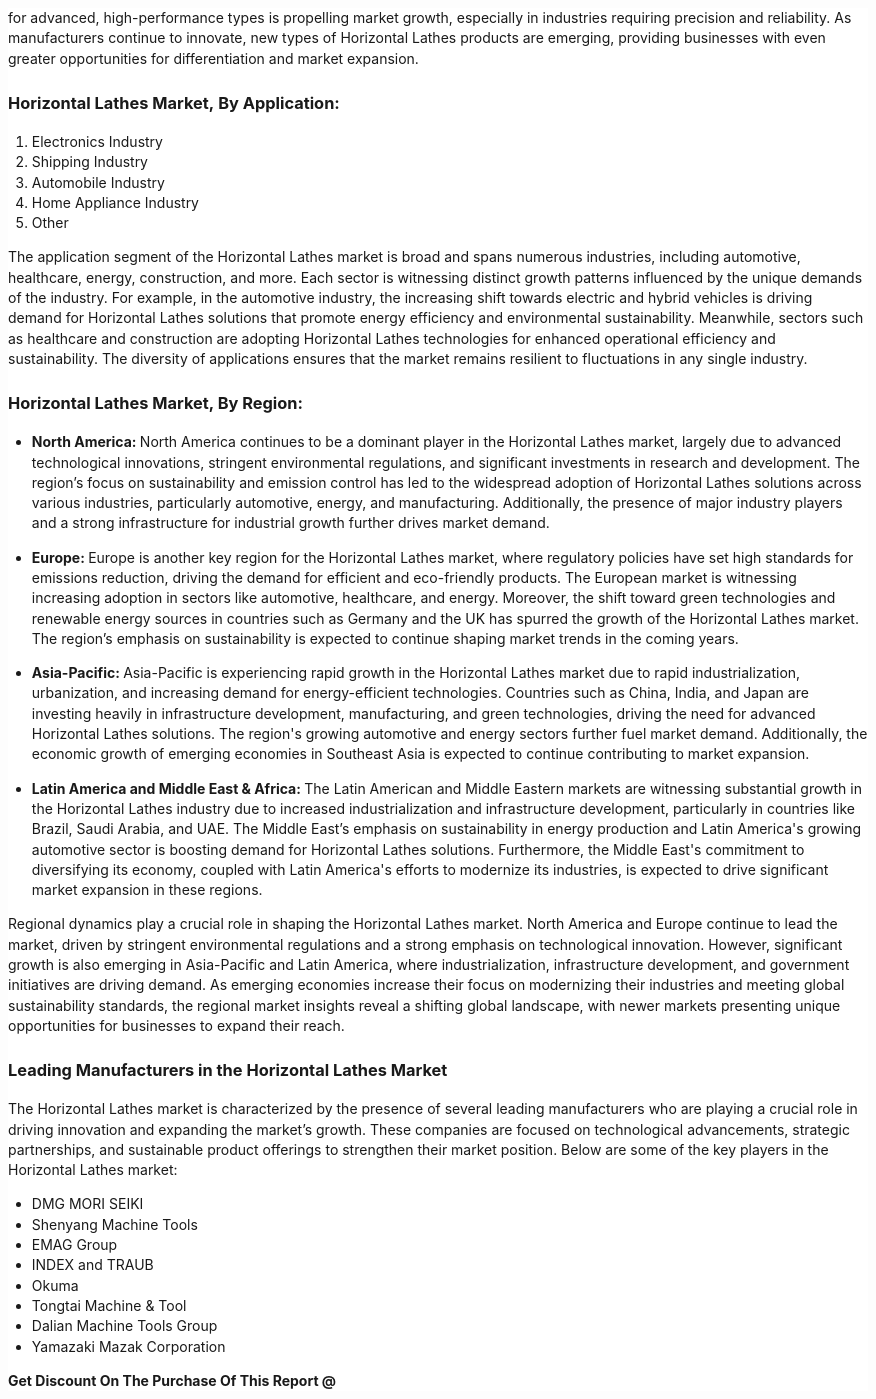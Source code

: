 for advanced, high-performance types is propelling market growth, especially in industries requiring precision and reliability. As manufacturers continue to innovate, new types of Horizontal Lathes products are emerging, providing businesses with even greater opportunities for differentiation and market expansion.</p><h3>Horizontal Lathes Market,&nbsp;By Application:</h3><ol><li>Electronics Industry<li> Shipping Industry<li> Automobile Industry<li> Home Appliance Industry<li> Other</li></ol><p>The application segment of the Horizontal Lathes market is broad and spans numerous industries, including automotive, healthcare, energy, construction, and more. Each sector is witnessing distinct growth patterns influenced by the unique demands of the industry. For example, in the automotive industry, the increasing shift towards electric and hybrid vehicles is driving demand for Horizontal Lathes solutions that promote energy efficiency and environmental sustainability. Meanwhile, sectors such as healthcare and construction are adopting Horizontal Lathes technologies for enhanced operational efficiency and sustainability. The diversity of applications ensures that the market remains resilient to fluctuations in any single industry.</p><h3>Horizontal Lathes Market, By Region:</h3><ul><li><p><strong>North America:&nbsp;</strong>North America continues to be a dominant player in the Horizontal Lathes market, largely due to advanced technological innovations, stringent environmental regulations, and significant investments in research and development. The region&rsquo;s focus on sustainability and emission control has led to the widespread adoption of Horizontal Lathes solutions across various industries, particularly automotive, energy, and manufacturing. Additionally, the presence of major industry players and a strong infrastructure for industrial growth further drives market demand.</p></li><li><p><strong><strong>Europe:&nbsp;</strong></strong>Europe is another key region for the Horizontal Lathes market, where regulatory policies have set high standards for emissions reduction, driving the demand for efficient and eco-friendly products. The European market is witnessing increasing adoption in sectors like automotive, healthcare, and energy. Moreover, the shift toward green technologies and renewable energy sources in countries such as Germany and the UK has spurred the growth of the Horizontal Lathes market. The region&rsquo;s emphasis on sustainability is expected to continue shaping market trends in the coming years.</p></li><li><p><strong><strong>Asia-Pacific:&nbsp;</strong></strong>Asia-Pacific is experiencing rapid growth in the Horizontal Lathes market due to rapid industrialization, urbanization, and increasing demand for energy-efficient technologies. Countries such as China, India, and Japan are investing heavily in infrastructure development, manufacturing, and green technologies, driving the need for advanced Horizontal Lathes solutions. The region's growing automotive and energy sectors further fuel market demand. Additionally, the economic growth of emerging economies in Southeast Asia is expected to continue contributing to market expansion.</p></li><li><p><strong><strong>Latin America and Middle East &amp; Africa:&nbsp;</strong></strong>The Latin American and Middle Eastern markets are witnessing substantial growth in the Horizontal Lathes industry due to increased industrialization and infrastructure development, particularly in countries like Brazil, Saudi Arabia, and UAE. The Middle East&rsquo;s emphasis on sustainability in energy production and Latin America's growing automotive sector is boosting demand for Horizontal Lathes solutions. Furthermore, the Middle East's commitment to diversifying its economy, coupled with Latin America's efforts to modernize its industries, is expected to drive significant market expansion in these regions.</p></li></ul><p>Regional dynamics play a crucial role in shaping the Horizontal Lathes market. North America and Europe continue to lead the market, driven by stringent environmental regulations and a strong emphasis on technological innovation. However, significant growth is also emerging in Asia-Pacific and Latin America, where industrialization, infrastructure development, and government initiatives are driving demand. As emerging economies increase their focus on modernizing their industries and meeting global sustainability standards, the regional market insights reveal a shifting global landscape, with newer markets presenting unique opportunities for businesses to expand their reach.</p><h3><strong>Leading Manufacturers in the Horizontal Lathes Market</strong></h3><p>The Horizontal Lathes market is characterized by the presence of several leading manufacturers who are playing a crucial role in driving innovation and expanding the market&rsquo;s growth. These companies are focused on technological advancements, strategic partnerships, and sustainable product offerings to strengthen their market position. Below are some of the key players in the Horizontal Lathes market:</p></div><div class="article-main__content" data-test-id="publishing-text-block"><ul><li><span class="">DMG MORI SEIKI<li>Shenyang Machine Tools<li>EMAG Group<li>INDEX and TRAUB<li>Okuma<li>Tongtai Machine & Tool<li>Dalian Machine Tools Group<li>Yamazaki Mazak Corporation</span></li></ul></div><div class="article-main__content" data-test-id="publishing-text-block"><p><span class="font-[700]"><strong>Get Discount On The Purchase Of This Report @</strong>